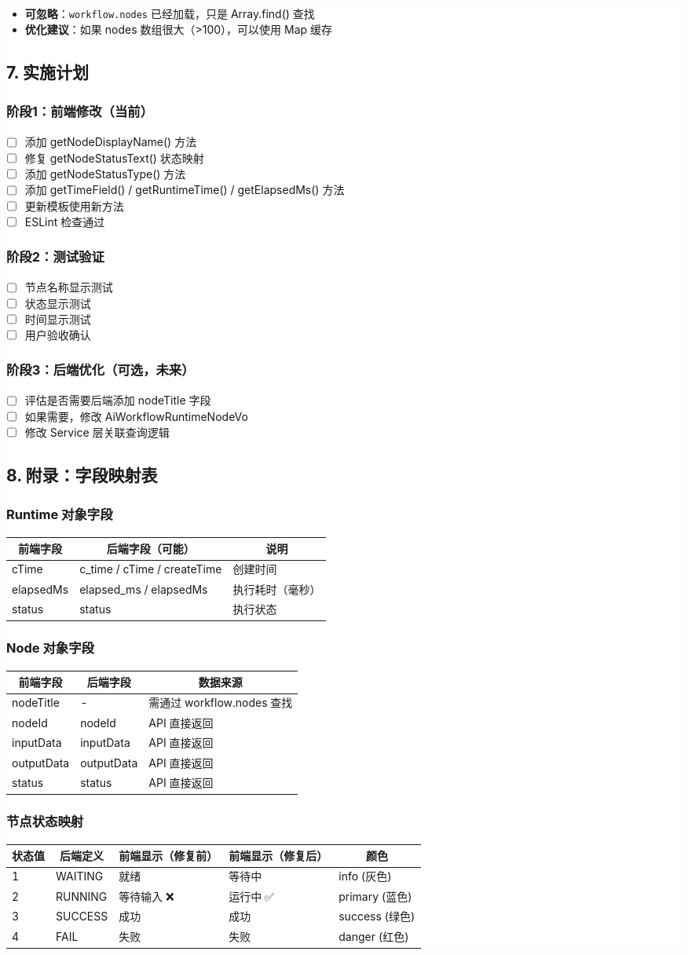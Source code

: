 - **可忽略**：`workflow.nodes` 已经加载，只是 Array.find() 查找
- **优化建议**：如果 nodes 数组很大（>100），可以使用 Map 缓存

## 7. 实施计划

### 阶段1：前端修改（当前）
- [ ] 添加 getNodeDisplayName() 方法
- [ ] 修复 getNodeStatusText() 状态映射
- [ ] 添加 getNodeStatusType() 方法
- [ ] 添加 getTimeField() / getRuntimeTime() / getElapsedMs() 方法
- [ ] 更新模板使用新方法
- [ ] ESLint 检查通过

### 阶段2：测试验证
- [ ] 节点名称显示测试
- [ ] 状态显示测试
- [ ] 时间显示测试
- [ ] 用户验收确认

### 阶段3：后端优化（可选，未来）
- [ ] 评估是否需要后端添加 nodeTitle 字段
- [ ] 如果需要，修改 AiWorkflowRuntimeNodeVo
- [ ] 修改 Service 层关联查询逻辑

## 8. 附录：字段映射表

### Runtime 对象字段
| 前端字段 | 后端字段（可能） | 说明 |
|---------|----------------|------|
| cTime | c_time / cTime / createTime | 创建时间 |
| elapsedMs | elapsed_ms / elapsedMs | 执行耗时（毫秒） |
| status | status | 执行状态 |

### Node 对象字段
| 前端字段 | 后端字段 | 数据来源 |
|---------|---------|---------|
| nodeTitle | - | 需通过 workflow.nodes 查找 |
| nodeId | nodeId | API 直接返回 |
| inputData | inputData | API 直接返回 |
| outputData | outputData | API 直接返回 |
| status | status | API 直接返回 |

### 节点状态映射
| 状态值 | 后端定义 | 前端显示（修复前） | 前端显示（修复后） | 颜色 |
|-------|---------|------------------|------------------|------|
| 1 | WAITING | 就绪 | 等待中 | info (灰色) |
| 2 | RUNNING | 等待输入 ❌ | 运行中 ✅ | primary (蓝色) |
| 3 | SUCCESS | 成功 | 成功 | success (绿色) |
| 4 | FAIL | 失败 | 失败 | danger (红色) |
